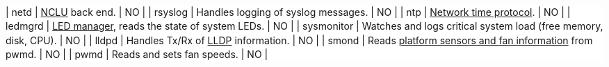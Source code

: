 | netd         | [NCLU](/old/Network_Command_Line_Utility_-_NCLU.html) back end.                                                                                                                                                                                    | NO                                           |
| rsyslog      | Handles logging of syslog messages.                                                                                                                                                                                                                | NO                                           |
| ntp          | [Network time protocol](/old/Setting_Date_and_Time.html).                                                                                                                                                                                          | NO                                           |
| ledmgrd      | [LED manager](/old/Network_Switch_Port_LED_and_Status_LED_Guidelines.html), reads the state of system LEDs.                                                                                                                                        | NO                                           |
| sysmonitor   | Watches and logs critical system load (free memory, disk, CPU).                                                                                                                                                                                    | NO                                           |
| lldpd        | Handles Tx/Rx of [LLDP](/old/Link_Layer_Discovery_Protocol.html) information.                                                                                                                                                                      | NO                                           |
| smond        | Reads [platform sensors and fan information](/old/Monitoring_System_Hardware.html) from pwmd.                                                                                                                                                      | NO                                           |
| pwmd         | Reads and sets fan speeds.                                                                                                                                                                                                                         | NO                                           |

</div>
